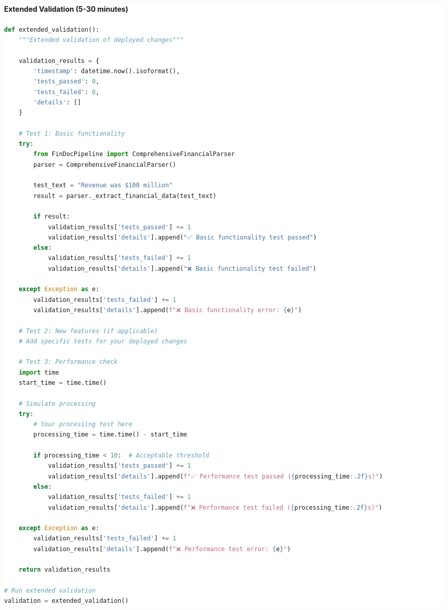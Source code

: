 ```bash
```

#### Extended Validation (5-30 minutes)
```python
def extended_validation():
    """Extended validation of deployed changes"""
    
    validation_results = {
        'timestamp': datetime.now().isoformat(),
        'tests_passed': 0,
        'tests_failed': 0,
        'details': []
    }
    
    # Test 1: Basic functionality
    try:
        from FinDocPipeline import ComprehensiveFinancialParser
        parser = ComprehensiveFinancialParser()
        
        test_text = "Revenue was $100 million"
        result = parser._extract_financial_data(test_text)
        
        if result:
            validation_results['tests_passed'] += 1
            validation_results['details'].append("✅ Basic functionality test passed")
        else:
            validation_results['tests_failed'] += 1
            validation_results['details'].append("❌ Basic functionality test failed")
            
    except Exception as e:
        validation_results['tests_failed'] += 1
        validation_results['details'].append(f"❌ Basic functionality error: {e}")
    
    # Test 2: New features (if applicable)
    # Add specific tests for your deployed changes
    
    # Test 3: Performance check
    import time
    start_time = time.time()
    
    # Simulate processing
    try:
        # Your processing test here
        processing_time = time.time() - start_time
        
        if processing_time < 10:  # Acceptable threshold
            validation_results['tests_passed'] += 1
            validation_results['details'].append(f"✅ Performance test passed ({processing_time:.2f}s)")
        else:
            validation_results['tests_failed'] += 1
            validation_results['details'].append(f"❌ Performance test failed ({processing_time:.2f}s)")
            
    except Exception as e:
        validation_results['tests_failed'] += 1
        validation_results['details'].append(f"❌ Performance test error: {e}")
    
    return validation_results

# Run extended validation
validation = extended_validation()
```